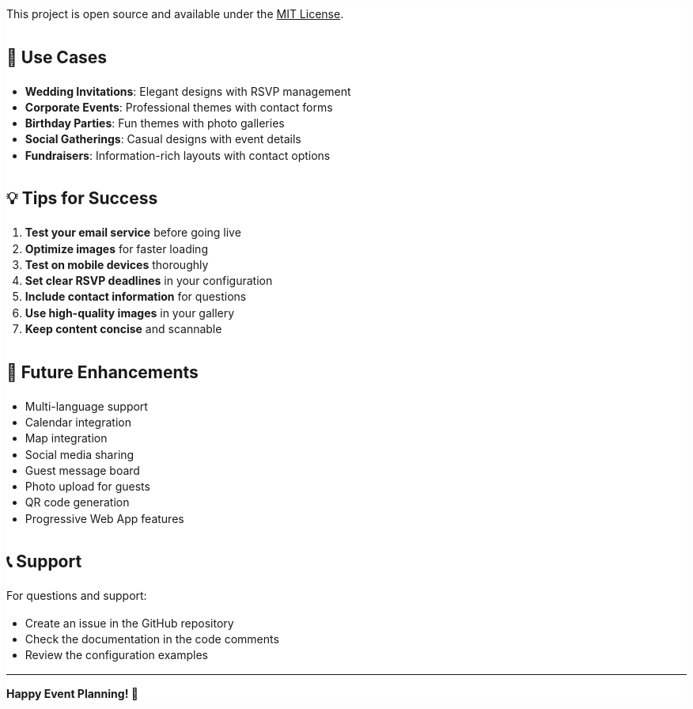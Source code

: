This project is open source and available under the [MIT License](LICENSE).

## 🎯 Use Cases

- **Wedding Invitations**: Elegant designs with RSVP management
- **Corporate Events**: Professional themes with contact forms
- **Birthday Parties**: Fun themes with photo galleries
- **Social Gatherings**: Casual designs with event details
- **Fundraisers**: Information-rich layouts with contact options

## 💡 Tips for Success

1. **Test your email service** before going live
2. **Optimize images** for faster loading
3. **Test on mobile devices** thoroughly
4. **Set clear RSVP deadlines** in your configuration
5. **Include contact information** for questions
6. **Use high-quality images** in your gallery
7. **Keep content concise** and scannable

## 🔮 Future Enhancements

- Multi-language support
- Calendar integration
- Map integration
- Social media sharing
- Guest message board
- Photo upload for guests
- QR code generation
- Progressive Web App features

## 📞 Support

For questions and support:
- Create an issue in the GitHub repository
- Check the documentation in the code comments
- Review the configuration examples

---

**Happy Event Planning! 🎉**
